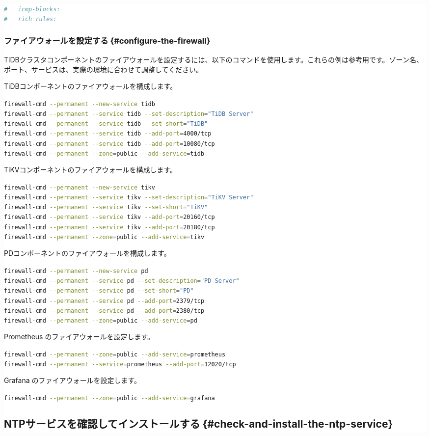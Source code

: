 ```bash
#   icmp-blocks:
#   rich rules:
```

### ファイアウォールを設定する {#configure-the-firewall}

TiDBクラスタコンポーネントのファイアウォールを設定するには、以下のコマンドを使用します。これらの例は参考用です。ゾーン名、ポート、サービスは、実際の環境に合わせて調整してください。

TiDBコンポーネントのファイアウォールを構成します。

```bash
firewall-cmd --permanent --new-service tidb
firewall-cmd --permanent --service tidb --set-description="TiDB Server"
firewall-cmd --permanent --service tidb --set-short="TiDB"
firewall-cmd --permanent --service tidb --add-port=4000/tcp
firewall-cmd --permanent --service tidb --add-port=10080/tcp
firewall-cmd --permanent --zone=public --add-service=tidb
```

TiKVコンポーネントのファイアウォールを構成します。

```bash
firewall-cmd --permanent --new-service tikv
firewall-cmd --permanent --service tikv --set-description="TiKV Server"
firewall-cmd --permanent --service tikv --set-short="TiKV"
firewall-cmd --permanent --service tikv --add-port=20160/tcp
firewall-cmd --permanent --service tikv --add-port=20180/tcp
firewall-cmd --permanent --zone=public --add-service=tikv
```

PDコンポーネントのファイアウォールを構成します。

```bash
firewall-cmd --permanent --new-service pd
firewall-cmd --permanent --service pd --set-description="PD Server"
firewall-cmd --permanent --service pd --set-short="PD"
firewall-cmd --permanent --service pd --add-port=2379/tcp
firewall-cmd --permanent --service pd --add-port=2380/tcp
firewall-cmd --permanent --zone=public --add-service=pd
```

Prometheus のファイアウォールを設定します。

```bash
firewall-cmd --permanent --zone=public --add-service=prometheus
firewall-cmd --permanent --service=prometheus --add-port=12020/tcp
```

Grafana のファイアウォールを設定します。

```bash
firewall-cmd --permanent --zone=public --add-service=grafana
```

## NTPサービスを確認してインストールする {#check-and-install-the-ntp-service}
